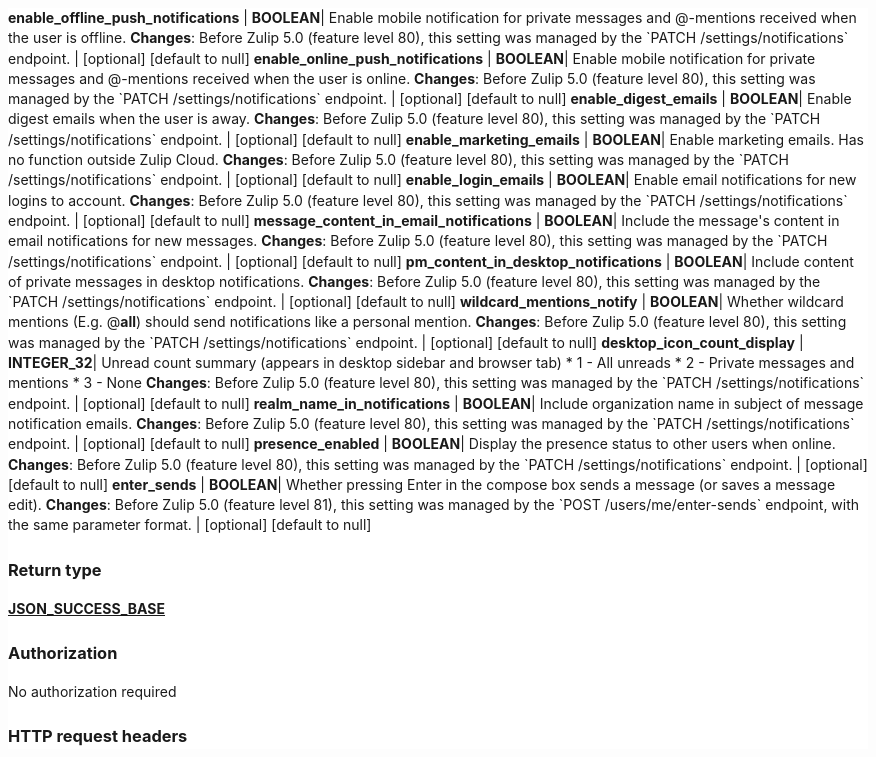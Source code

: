  **enable_offline_push_notifications** | **BOOLEAN**| Enable mobile notification for private messages and @-mentions received when the user is offline.  **Changes**: Before Zulip 5.0 (feature level 80), this setting was managed by the &#x60;PATCH /settings/notifications&#x60; endpoint.  | [optional] [default to null]
 **enable_online_push_notifications** | **BOOLEAN**| Enable mobile notification for private messages and @-mentions received when the user is online.  **Changes**: Before Zulip 5.0 (feature level 80), this setting was managed by the &#x60;PATCH /settings/notifications&#x60; endpoint.  | [optional] [default to null]
 **enable_digest_emails** | **BOOLEAN**| Enable digest emails when the user is away.  **Changes**: Before Zulip 5.0 (feature level 80), this setting was managed by the &#x60;PATCH /settings/notifications&#x60; endpoint.  | [optional] [default to null]
 **enable_marketing_emails** | **BOOLEAN**| Enable marketing emails. Has no function outside Zulip Cloud.  **Changes**: Before Zulip 5.0 (feature level 80), this setting was managed by the &#x60;PATCH /settings/notifications&#x60; endpoint.  | [optional] [default to null]
 **enable_login_emails** | **BOOLEAN**| Enable email notifications for new logins to account.  **Changes**: Before Zulip 5.0 (feature level 80), this setting was managed by the &#x60;PATCH /settings/notifications&#x60; endpoint.  | [optional] [default to null]
 **message_content_in_email_notifications** | **BOOLEAN**| Include the message&#39;s content in email notifications for new messages.  **Changes**: Before Zulip 5.0 (feature level 80), this setting was managed by the &#x60;PATCH /settings/notifications&#x60; endpoint.  | [optional] [default to null]
 **pm_content_in_desktop_notifications** | **BOOLEAN**| Include content of private messages in desktop notifications.  **Changes**: Before Zulip 5.0 (feature level 80), this setting was managed by the &#x60;PATCH /settings/notifications&#x60; endpoint.  | [optional] [default to null]
 **wildcard_mentions_notify** | **BOOLEAN**| Whether wildcard mentions (E.g. @**all**) should send notifications like a personal mention.  **Changes**: Before Zulip 5.0 (feature level 80), this setting was managed by the &#x60;PATCH /settings/notifications&#x60; endpoint.  | [optional] [default to null]
 **desktop_icon_count_display** | **INTEGER_32**| Unread count summary (appears in desktop sidebar and browser tab)  * 1 - All unreads * 2 - Private messages and mentions * 3 - None  **Changes**: Before Zulip 5.0 (feature level 80), this setting was managed by the &#x60;PATCH /settings/notifications&#x60; endpoint.  | [optional] [default to null]
 **realm_name_in_notifications** | **BOOLEAN**| Include organization name in subject of message notification emails.  **Changes**: Before Zulip 5.0 (feature level 80), this setting was managed by the &#x60;PATCH /settings/notifications&#x60; endpoint.  | [optional] [default to null]
 **presence_enabled** | **BOOLEAN**| Display the presence status to other users when online.  **Changes**: Before Zulip 5.0 (feature level 80), this setting was managed by the &#x60;PATCH /settings/notifications&#x60; endpoint.  | [optional] [default to null]
 **enter_sends** | **BOOLEAN**| Whether pressing Enter in the compose box sends a message (or saves a message edit).  **Changes**: Before Zulip 5.0 (feature level 81), this setting was managed by the &#x60;POST /users/me/enter-sends&#x60; endpoint, with the same parameter format.  | [optional] [default to null]

### Return type

[**JSON_SUCCESS_BASE**](JsonSuccessBase.md)

### Authorization

No authorization required

### HTTP request headers
